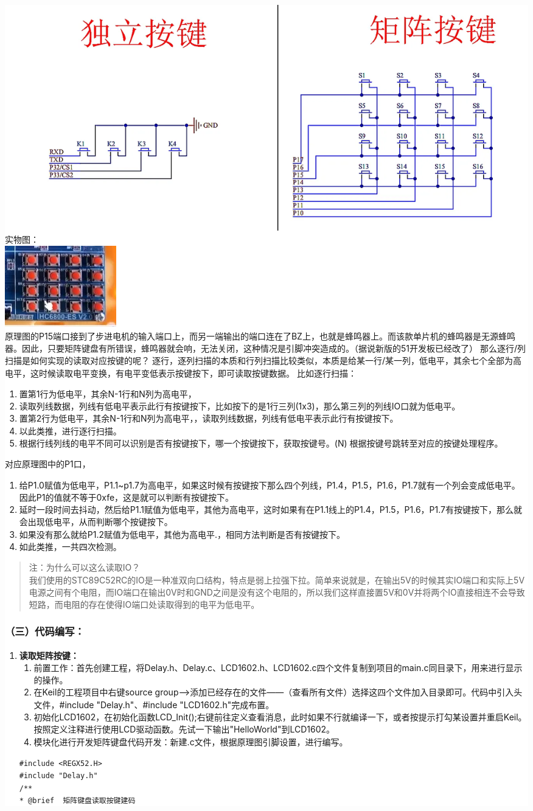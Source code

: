 ![alt text](./江协科技C51学习笔记Picture/6.1.png)    
实物图：   
![alt text](./江协科技C51学习笔记Picture/6.2.png)    
原理图的P15端口接到了步进电机的输入端口上，而另一端输出的端口连在了BZ上，也就是蜂鸣器上。而该款单片机的蜂鸣器是无源蜂鸣器。因此，只要矩阵键盘有所错误，蜂鸣器就会响，无法关闭，这种情况是引脚冲突造成的。（据说新版的51开发板已经改了）
那么逐行/列扫描是如何实现的读取对应按键的呢？
逐行，逐列扫描的本质和行列扫描比较类似，本质是给某一行/某一列，低电平，其余七个全部为高电平，这时候读取电平变换，有电平变低表示按键按下，即可读取按键数据。
比如逐行扫描：
1.  置第1行为低电平，其余N-1行和N列为高电平，
2.  读取列线数据，列线有低电平表示此行有按键按下，比如按下的是1行三列(1x3)，那么第三列的列线IO口就为低电平。
3.  置第2行为低电平，其余N-1行和N列为高电平，，读取列线数据，列线有低电平表示此行有按键按下。
4.  以此类推，进行逐行扫描。
5.  根据行线列线的电平不同可以识别是否有按键按下，哪一个按键按下，获取按键号。(N) 根据按键号跳转至对应的按键处理程序。  
   
对应原理图中的P1口，
1.  给P1.0赋值为低电平，P1.1~p1.7为高电平，如果这时候有按键按下那么四个列线，P1.4，P1.5，P1.6，P1.7就有一个列会变成低电平。因此P1的值就不等于0xfe，这是就可以判断有按键按下。
2.  延时一段时间去抖动，然后给P1.1赋值为低电平，其他为高电平，这时如果有在P1.1线上的P1.4，P1.5，P1.6，P1.7有按键按下，那么就会出现低电平，从而判断哪个按键按下。
3.  如果没有那么就给P1.2赋值为低电平，其他为高电平.，相同方法判断是否有按键按下。
4.  如此类推，一共四次检测。

>注：为什么可以这么读取IO？   
>我们使用的STC89C52RC的IO是一种准双向口结构，特点是弱上拉强下拉。简单来说就是，在输出5V的时候其实IO端口和实际上5V电源之间有个电阻，而IO端口在输出0V时和GND之间是没有这个电阻的，所以我们这样直接置5V和0V并将两个IO直接相连不会导致短路，而电阻的存在使得IO端口处读取得到的电平为低电平。
### （三）代码编写：
1.  **读取矩阵按键：**
    1.  前置工作：首先创建工程，将Delay.h、Delay.c、LCD1602.h、LCD1602.c四个文件复制到项目的main.c同目录下，用来进行显示的操作。
    2.  在Keil的工程项目中右键source group——>添加已经存在的文件——（查看所有文件）选择这四个文件加入目录即可。代码中引入头文件，#include "Delay.h"、#include "LCD1602.h"完成布置。
    3.  初始化LCD1602，在初始化函数LCD_Init();右键前往定义查看消息，此时如果不行就编译一下，或者按提示打勾某设置并重启Keil。按照定义注释进行使用LCD驱动函数。先试一下输出"HelloWorld"到LCD1602。
    4.  模块化进行开发矩阵键盘代码开发：新建.c文件，根据原理图引脚设置，进行编写。
    ```
    #include <REGX52.H>
    #include "Delay.h"
    /**
    * @brief  矩阵键盘读取按键建码